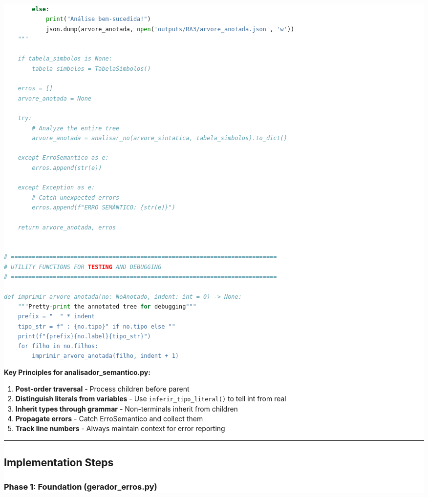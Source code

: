 ```python
        else:
            print("Análise bem-sucedida!")
            json.dump(arvore_anotada, open('outputs/RA3/arvore_anotada.json', 'w'))
    """

    if tabela_simbolos is None:
        tabela_simbolos = TabelaSimbolos()

    erros = []
    arvore_anotada = None

    try:
        # Analyze the entire tree
        arvore_anotada = analisar_no(arvore_sintatica, tabela_simbolos).to_dict()

    except ErroSemantico as e:
        erros.append(str(e))

    except Exception as e:
        # Catch unexpected errors
        erros.append(f"ERRO SEMÂNTICO: {str(e)}")

    return arvore_anotada, erros


# ============================================================================
# UTILITY FUNCTIONS FOR TESTING AND DEBUGGING
# ============================================================================

def imprimir_arvore_anotada(no: NoAnotado, indent: int = 0) -> None:
    """Pretty-print the annotated tree for debugging"""
    prefix = "  " * indent
    tipo_str = f" : {no.tipo}" if no.tipo else ""
    print(f"{prefix}{no.label}{tipo_str}")
    for filho in no.filhos:
        imprimir_arvore_anotada(filho, indent + 1)
```

**Key Principles for analisador_semantico.py:**

1. **Post-order traversal** - Process children before parent
2. **Distinguish literals from variables** - Use `inferir_tipo_literal()` to tell int from real
3. **Inherit types through grammar** - Non-terminals inherit from children
4. **Propagate errors** - Catch ErroSemantico and collect them
5. **Track line numbers** - Always maintain context for error reporting

---

## Implementation Steps

### Phase 1: Foundation (gerador_erros.py)
